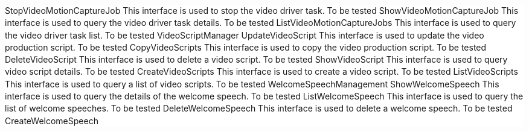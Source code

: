 <tr>
<td>StopVideoMotionCaptureJob</td>
<td>This interface is used to stop the video driver task. </td>
<td>To be tested</td>
</tr>
<tr>
<td>ShowVideoMotionCaptureJob</td>
<td>This interface is used to query the video driver task details. </td>
<td>To be tested</td>
</tr>
<tr>
<td>ListVideoMotionCaptureJobs</td>
<td>This interface is used to query the video driver task list. </td>
<td>To be tested</td>
</tr>
<tr>
<td rowspan="6">VideoScriptManager</td>
<td>UpdateVideoScript</td>
<td>This interface is used to update the video production script. </td>
<td>To be tested</td>
</tr>
<tr>
<td>CopyVideoScripts</td>
<td>This interface is used to copy the video production script. </td>
<td>To be tested</td>
</tr>
<tr>
<td>DeleteVideoScript</td>
<td>This interface is used to delete a video script. </td>
<td>To be tested</td>
</tr>
<tr>
<td>ShowVideoScript</td>
<td>This interface is used to query video script details. </td>
<td>To be tested</td>
</tr>
<tr>
<td>CreateVideoScripts</td>
<td>This interface is used to create a video script. </td>
<td>To be tested</td>
</tr>
<tr>
<td>ListVideoScripts</td>
<td>This interface is used to query a list of video scripts. </td>
<td>To be tested</td>
</tr>
<tr>
<td rowspan="7">WelcomeSpeechManagement</td>
<td>ShowWelcomeSpeech</td>
<td>This interface is used to query the details of the welcome speech. </td>
<td>To be tested</td>
</tr>
<tr>
<td>ListWelcomeSpeech</td>
<td>This interface is used to query the list of welcome speeches. </td>
<td>To be tested</td>
</tr>
<tr>
<td>DeleteWelcomeSpeech</td>
<td>This interface is used to delete a welcome speech. </td>
<td>To be tested</td>
</tr>
<tr>
<td>CreateWelcomeSpeech</td>
